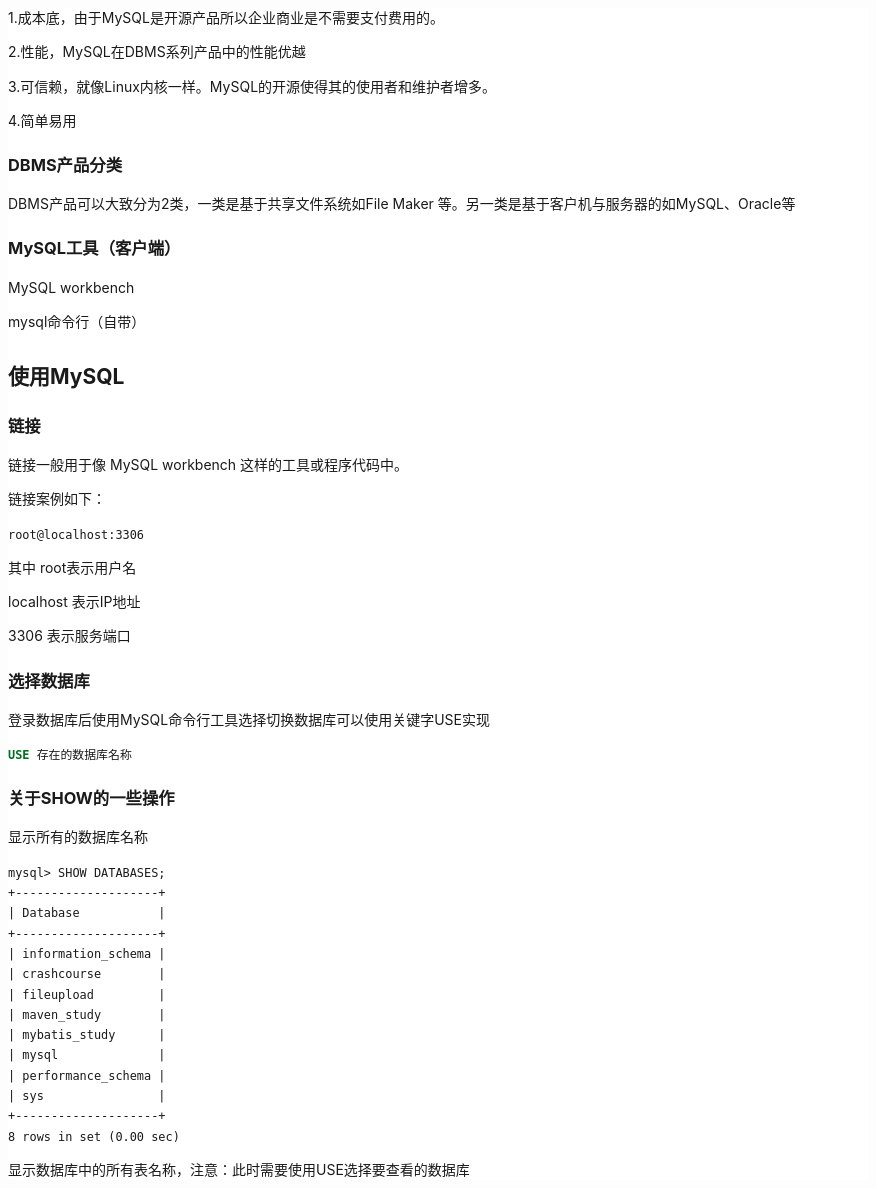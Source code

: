 1.成本底，由于MySQL是开源产品所以企业商业是不需要支付费用的。

2.性能，MySQL在DBMS系列产品中的性能优越

3.可信赖，就像Linux内核一样。MySQL的开源使得其的使用者和维护者增多。

4.简单易用

### DBMS产品分类

DBMS产品可以大致分为2类，一类是基于共享文件系统如File Maker 等。另一类是基于客户机与服务器的如MySQL、Oracle等

### MySQL工具（客户端）

MySQL workbench

mysql命令行（自带）

## 使用MySQL

### 链接

链接一般用于像 MySQL workbench 这样的工具或程序代码中。

链接案例如下：

```text
root@localhost:3306
```
其中 root表示用户名

localhost 表示IP地址

3306 表示服务端口

### 选择数据库

登录数据库后使用MySQL命令行工具选择切换数据库可以使用关键字USE实现

```sql
USE 存在的数据库名称
```
### 关于SHOW的一些操作

显示所有的数据库名称

```linux
mysql> SHOW DATABASES;
+--------------------+
| Database           |
+--------------------+
| information_schema |
| crashcourse        |
| fileupload         |
| maven_study        |
| mybatis_study      |
| mysql              |
| performance_schema |
| sys                |
+--------------------+
8 rows in set (0.00 sec)
```
显示数据库中的所有表名称，注意：此时需要使用USE选择要查看的数据库
